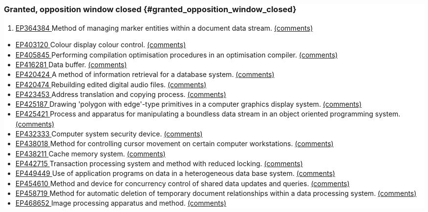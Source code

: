 ### Granted, opposition window closed {#granted_opposition_window_closed}

1.  [EP364384 ](http://gauss.ffii.org/View/EP364384 "wikilink") Method
    of managing marker entities within a document data stream.
    [(comments)
    ](http://gauss.ffii.org/View/EP364384/Comments "wikilink")

-   [EP403120 ](http://gauss.ffii.org/View/EP403120 "wikilink") Colour
    display colour control. [(comments)
    ](http://gauss.ffii.org/View/EP403120/Comments "wikilink")
-   [EP405845 ](http://gauss.ffii.org/View/EP405845 "wikilink")
    Performing compilation optimisation procedures in an optimisation
    compiler. [(comments)
    ](http://gauss.ffii.org/View/EP405845/Comments "wikilink")
-   [EP416281 ](http://gauss.ffii.org/View/EP416281 "wikilink") Data
    buffer. [(comments)
    ](http://gauss.ffii.org/View/EP416281/Comments "wikilink")
-   [EP420424 ](http://gauss.ffii.org/View/EP420424 "wikilink") A method
    of information retrieval for a database system. [(comments)
    ](http://gauss.ffii.org/View/EP420424/Comments "wikilink")
-   [EP420474 ](http://gauss.ffii.org/View/EP420474 "wikilink")
    Rebuilding edited digital audio files. [(comments)
    ](http://gauss.ffii.org/View/EP420474/Comments "wikilink")
-   [EP423453 ](http://gauss.ffii.org/View/EP423453 "wikilink") Address
    translation and copying process. [(comments)
    ](http://gauss.ffii.org/View/EP423453/Comments "wikilink")
-   [EP425187 ](http://gauss.ffii.org/View/EP425187 "wikilink") Drawing
    \'polygon with edge\'-type primitives in a computer graphics display
    system. [(comments)
    ](http://gauss.ffii.org/View/EP425187/Comments "wikilink")
-   [EP425421 ](http://gauss.ffii.org/View/EP425421 "wikilink") Process
    and apparatus for manipulating a boundless data stream in an object
    oriented programming system. [(comments)
    ](http://gauss.ffii.org/View/EP425421/Comments "wikilink")
-   [EP432333 ](http://gauss.ffii.org/View/EP432333 "wikilink") Computer
    system security device. [(comments)
    ](http://gauss.ffii.org/View/EP432333/Comments "wikilink")
-   [EP438018 ](http://gauss.ffii.org/View/EP438018 "wikilink") Method
    for controlling cursor movement on certain computer workstations.
    [(comments)
    ](http://gauss.ffii.org/View/EP438018/Comments "wikilink")
-   [EP438211 ](http://gauss.ffii.org/View/EP438211 "wikilink") Cache
    memory system. [(comments)
    ](http://gauss.ffii.org/View/EP438211/Comments "wikilink")
-   [EP442715 ](http://gauss.ffii.org/View/EP442715 "wikilink")
    Transaction processing system and method with reduced locking.
    [(comments)
    ](http://gauss.ffii.org/View/EP442715/Comments "wikilink")
-   [EP449449 ](http://gauss.ffii.org/View/EP449449 "wikilink") Use of
    application programs on data in a heterogeneous data base system.
    [(comments)
    ](http://gauss.ffii.org/View/EP449449/Comments "wikilink")
-   [EP454610 ](http://gauss.ffii.org/View/EP454610 "wikilink") Method
    and device for concurrency control of shared data updates and
    queries. [(comments)
    ](http://gauss.ffii.org/View/EP454610/Comments "wikilink")
-   [EP458719 ](http://gauss.ffii.org/View/EP458719 "wikilink") Method
    for automatic deletion of temporary document relationships within a
    data processing system. [(comments)
    ](http://gauss.ffii.org/View/EP458719/Comments "wikilink")
-   [EP468652 ](http://gauss.ffii.org/View/EP468652 "wikilink") Image
    processing apparatus and method. [(comments)
    ](http://gauss.ffii.org/View/EP468652/Comments "wikilink")